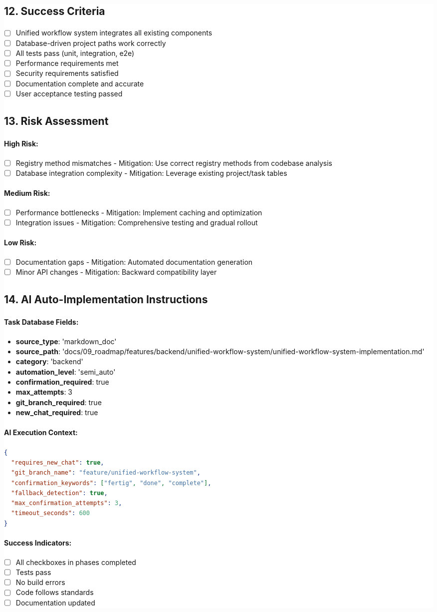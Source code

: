 ## 12. Success Criteria
- [ ] Unified workflow system integrates all existing components
- [ ] Database-driven project paths work correctly
- [ ] All tests pass (unit, integration, e2e)
- [ ] Performance requirements met
- [ ] Security requirements satisfied
- [ ] Documentation complete and accurate
- [ ] User acceptance testing passed

## 13. Risk Assessment

#### High Risk:
- [ ] Registry method mismatches - Mitigation: Use correct registry methods from codebase analysis
- [ ] Database integration complexity - Mitigation: Leverage existing project/task tables

#### Medium Risk:
- [ ] Performance bottlenecks - Mitigation: Implement caching and optimization
- [ ] Integration issues - Mitigation: Comprehensive testing and gradual rollout

#### Low Risk:
- [ ] Documentation gaps - Mitigation: Automated documentation generation
- [ ] Minor API changes - Mitigation: Backward compatibility layer

## 14. AI Auto-Implementation Instructions

#### Task Database Fields:
- **source_type**: 'markdown_doc'
- **source_path**: 'docs/09_roadmap/features/backend/unified-workflow-system/unified-workflow-system-implementation.md'
- **category**: 'backend'
- **automation_level**: 'semi_auto'
- **confirmation_required**: true
- **max_attempts**: 3
- **git_branch_required**: true
- **new_chat_required**: true

#### AI Execution Context:
```json
{
  "requires_new_chat": true,
  "git_branch_name": "feature/unified-workflow-system",
  "confirmation_keywords": ["fertig", "done", "complete"],
  "fallback_detection": true,
  "max_confirmation_attempts": 3,
  "timeout_seconds": 600
}
```

#### Success Indicators:
- [ ] All checkboxes in phases completed
- [ ] Tests pass
- [ ] No build errors
- [ ] Code follows standards
- [ ] Documentation updated
